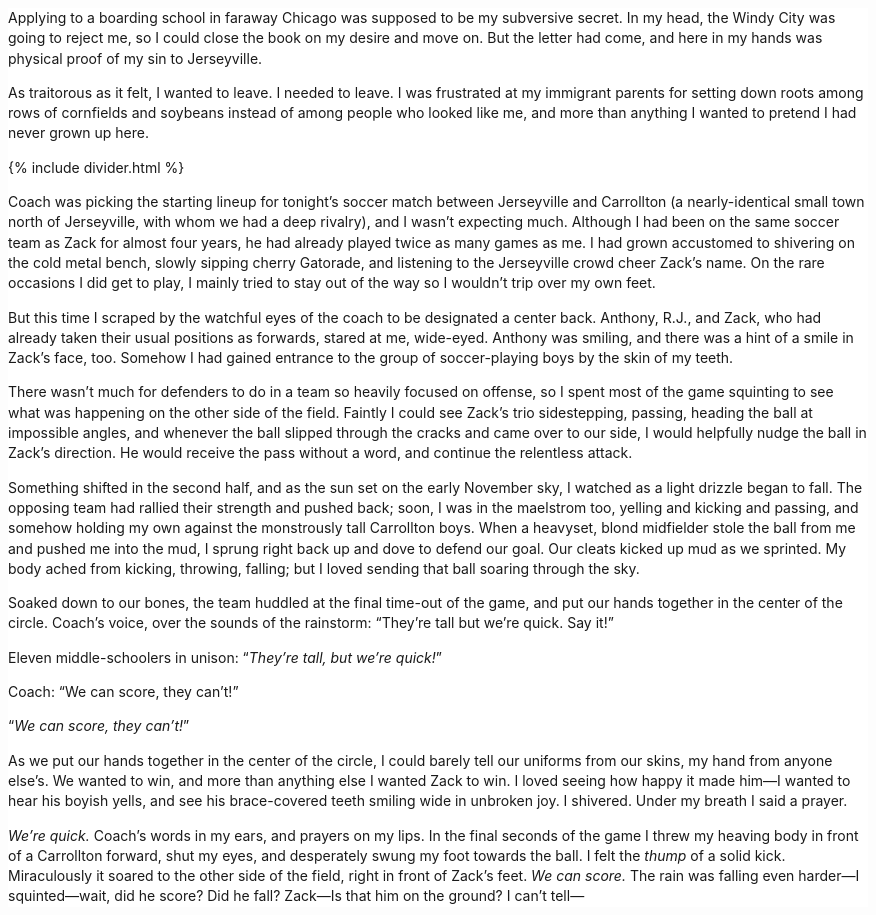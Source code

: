 Applying to a boarding school in faraway Chicago was supposed to be my subversive secret. In my head, the Windy City was going to reject me, so I could close the book on my desire and move on. But the letter had come, and here in my hands was physical proof of my sin to Jerseyville. 

As traitorous as it felt, I wanted to leave. I needed to leave. I was frustrated at my immigrant parents for setting down roots among rows of cornfields and soybeans instead of among people who looked like me, and more than anything I wanted to pretend I had never grown up here.

{% include divider.html %}

Coach was picking the starting lineup for tonight’s soccer match between Jerseyville and Carrollton (a nearly-identical small town north of Jerseyville, with whom we had a deep rivalry), and I wasn’t expecting much. Although I had been on the same soccer team as Zack for almost four years, he had already played twice as many games as me. I had grown accustomed to shivering on the cold metal bench, slowly sipping cherry Gatorade, and listening to the Jerseyville crowd cheer Zack’s name. On the rare occasions I did get to play, I mainly tried to stay out of the way so I wouldn’t trip over my own feet.

But this time I scraped by the watchful eyes of the coach to be designated a center back. Anthony, R.J., and Zack, who had already taken their usual positions as forwards, stared at me, wide-eyed. Anthony was smiling, and there was a hint of a smile in Zack’s face, too. Somehow I had gained entrance to the group of soccer-playing boys by the skin of my teeth. 

There wasn’t much for defenders to do in a team so heavily focused on offense, so I spent most of the game squinting to see what was happening on the other side of the field. Faintly I could see Zack’s trio sidestepping, passing, heading the ball at impossible angles, and whenever the ball slipped through the cracks and came over to our side, I would helpfully nudge the ball in Zack’s direction. He would receive the pass without a word, and continue the relentless attack.

Something shifted in the second half, and as the sun set on the early November sky, I watched as a light drizzle began to fall. The opposing team had rallied their strength and pushed back; soon, I was in the maelstrom too, yelling and kicking and passing, and somehow holding my own against the monstrously tall Carrollton boys. When a heavyset, blond midfielder stole the ball from me and pushed me into the mud, I sprung right back up and dove to defend our goal. Our cleats kicked up mud as we sprinted. My body ached from kicking, throwing, falling; but I loved sending that ball soaring through the sky.

Soaked down to our bones, the team huddled at the final time-out of the game, and put our hands together in the center of the circle. Coach’s voice, over the sounds of the rainstorm: “They’re tall but we’re quick. Say it!”

Eleven middle-schoolers in unison: “*They’re tall, but we’re quick!*”

Coach: “We can score, they can’t!”

“*We can score, they can’t!*”

As we put our hands together in the center of the circle, I could barely tell our uniforms from our skins, my hand from anyone else’s. We wanted to win, and more than anything else I wanted Zack to win. I loved seeing how happy it made him—I wanted to hear his boyish yells, and see his brace-covered teeth smiling wide in unbroken joy. I shivered. Under my breath I said a prayer.

*We’re quick.* Coach’s words in my ears, and prayers on my lips. In the final seconds of the game I threw my heaving body in front of a Carrollton forward, shut my eyes, and desperately swung my foot towards the ball. I felt the _thump_ of a solid kick. Miraculously it soared to the other side of the field, right in front of Zack’s feet. *We can score.* The rain was falling even harder—I squinted—wait, did he score? Did he fall? Zack—Is that him on the ground? I can’t tell—
